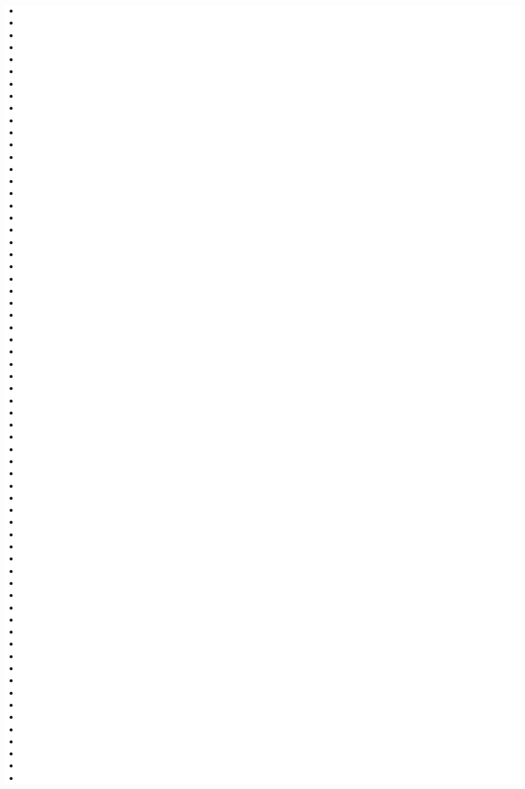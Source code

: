 - [](/catalog/cpb-aacip-f7d994c05d4)
- [](/catalog/cpb-aacip-0f68e47322b)
- [](/catalog/cpb-aacip-17bd2ab94e0)
- [](/catalog/cpb-aacip-47b5b4b247d)
- [](/catalog/cpb-aacip-51af81400e0)
- [](/catalog/cpb-aacip-5a07ef9a9ea)
- [](/catalog/cpb-aacip-79a3ac32bcf)
- [](/catalog/cpb-aacip-7abed8758c0)
- [](/catalog/cpb-aacip-7f26eda1345)
- [](/catalog/cpb-aacip-8fea0cf0df4)
- [](/catalog/cpb-aacip-905d3339b0e)
- [](/catalog/cpb-aacip-937757ecc9f)
- [](/catalog/cpb-aacip-95f89559e57)
- [](/catalog/cpb-aacip-9cfa1437e74)
- [](/catalog/cpb-aacip-9d3253e72e6)
- [](/catalog/cpb-aacip-abb5b32f74d)
- [](/catalog/cpb-aacip-af23c2b0ae1)
- [](/catalog/cpb-aacip-b9481fb18ca)
- [](/catalog/cpb-aacip-cdbe34d4013)
- [](/catalog/cpb-aacip-d02ee289e38)
- [](/catalog/cpb-aacip-e7626772184)
- [](/catalog/cpb-aacip-09ecf9ad1d2)
- [](/catalog/cpb-aacip-12dd9bc4651)
- [](/catalog/cpb-aacip-18a714aa3eb)
- [](/catalog/cpb-aacip-27b74a7e38b)
- [](/catalog/cpb-aacip-2f7ebedfe35)
- [](/catalog/cpb-aacip-2fde0871d4d)
- [](/catalog/cpb-aacip-31a88beb7a5)
- [](/catalog/cpb-aacip-3623acdbb67)
- [](/catalog/cpb-aacip-3f02af86c55)
- [](/catalog/cpb-aacip-584f9461932)
- [](/catalog/cpb-aacip-5c46c3eedff)
- [](/catalog/cpb-aacip-64200d41d85)
- [](/catalog/cpb-aacip-6630658fa33)
- [](/catalog/cpb-aacip-8633fc82dca)
- [](/catalog/cpb-aacip-8809f23445d)
- [](/catalog/cpb-aacip-95a9d9dd77e)
- [](/catalog/cpb-aacip-9d3b0046115)
- [](/catalog/cpb-aacip-e8bb3f5bdb2)
- [](/catalog/cpb-aacip-eab193ad0b3)
- [](/catalog/cpb-aacip-f05b6a9ae52)
- [](/catalog/cpb-aacip-06558b6a314)
- [](/catalog/cpb-aacip-072c1355982)
- [](/catalog/cpb-aacip-19c76dc49ee)
- [](/catalog/cpb-aacip-1ece24ee2c1)
- [](/catalog/cpb-aacip-366b88b5abf)
- [](/catalog/cpb-aacip-6b029875a76)
- [](/catalog/cpb-aacip-6b5ffc25cc6)
- [](/catalog/cpb-aacip-7d5434cfc05)
- [](/catalog/cpb-aacip-9666bcfef26)
- [](/catalog/cpb-aacip-96fd100070b)
- [](/catalog/cpb-aacip-a203e680106)
- [](/catalog/cpb-aacip-a8f239ab95f)
- [](/catalog/cpb-aacip-c340ca9b2d5)
- [](/catalog/cpb-aacip-e34cc841ee9)
- [](/catalog/cpb-aacip-e8d8560dfad)
- [](/catalog/cpb-aacip-ec3c2bd66d8)
- [](/catalog/cpb-aacip-ee470189912)
- [](/catalog/cpb-aacip-f6dbb4c6350)
- [](/catalog/cpb-aacip-f84852488ca)
- [](/catalog/cpb-aacip-f8a7e51ecbf)
- [](/catalog/cpb-aacip-04806f68050)
- [](/catalog/cpb-aacip-0b274fa0625)
- [](/catalog/cpb-aacip-1285b6554c2)